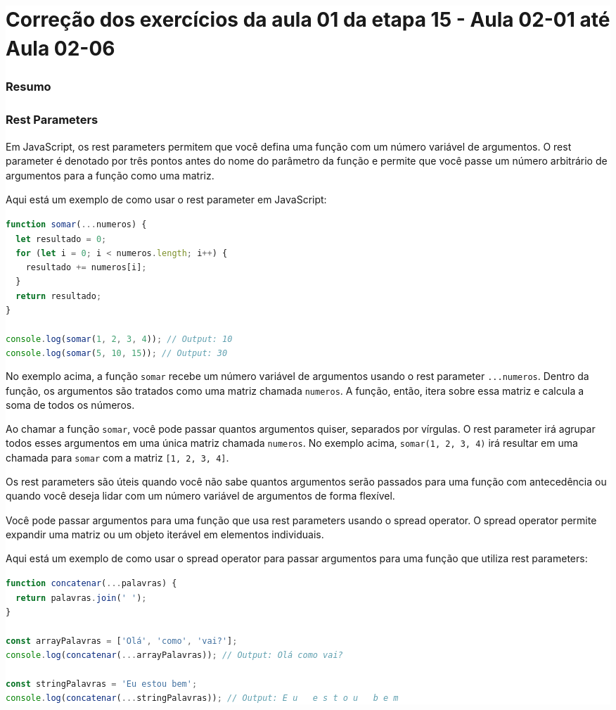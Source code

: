 



# Correção dos exercícios da aula 01 da etapa 15 - Aula 02-01 até Aula 02-06

### Resumo

### Rest Parameters

Em JavaScript, os rest parameters permitem que você defina uma função com um número variável de argumentos. O rest parameter é denotado por três pontos antes do nome do parâmetro da função e permite que você passe um número arbitrário de argumentos para a função como uma matriz.

Aqui está um exemplo de como usar o rest parameter em JavaScript:

```javascript
function somar(...numeros) {
  let resultado = 0;
  for (let i = 0; i < numeros.length; i++) {
    resultado += numeros[i];
  }
  return resultado;
}

console.log(somar(1, 2, 3, 4)); // Output: 10
console.log(somar(5, 10, 15)); // Output: 30
```

No exemplo acima, a função `somar` recebe um número variável de argumentos usando o rest parameter `...numeros`. Dentro da função, os argumentos são tratados como uma matriz chamada `numeros`. A função, então, itera sobre essa matriz e calcula a soma de todos os números.

Ao chamar a função `somar`, você pode passar quantos argumentos quiser, separados por vírgulas. O rest parameter irá agrupar todos esses argumentos em uma única matriz chamada `numeros`. No exemplo acima, `somar(1, 2, 3, 4)` irá resultar em uma chamada para `somar` com a matriz `[1, 2, 3, 4]`.

Os rest parameters são úteis quando você não sabe quantos argumentos serão passados ​​para uma função com antecedência ou quando você deseja lidar com um número variável de argumentos de forma flexível.

Você pode passar argumentos para uma função que usa rest parameters usando o spread operator. O spread operator permite expandir uma matriz ou um objeto iterável em elementos individuais.

Aqui está um exemplo de como usar o spread operator para passar argumentos para uma função que utiliza rest parameters:

```javascript
function concatenar(...palavras) {
  return palavras.join(' ');
}

const arrayPalavras = ['Olá', 'como', 'vai?'];
console.log(concatenar(...arrayPalavras)); // Output: Olá como vai?

const stringPalavras = 'Eu estou bem';
console.log(concatenar(...stringPalavras)); // Output: E u   e s t o u   b e m
```
